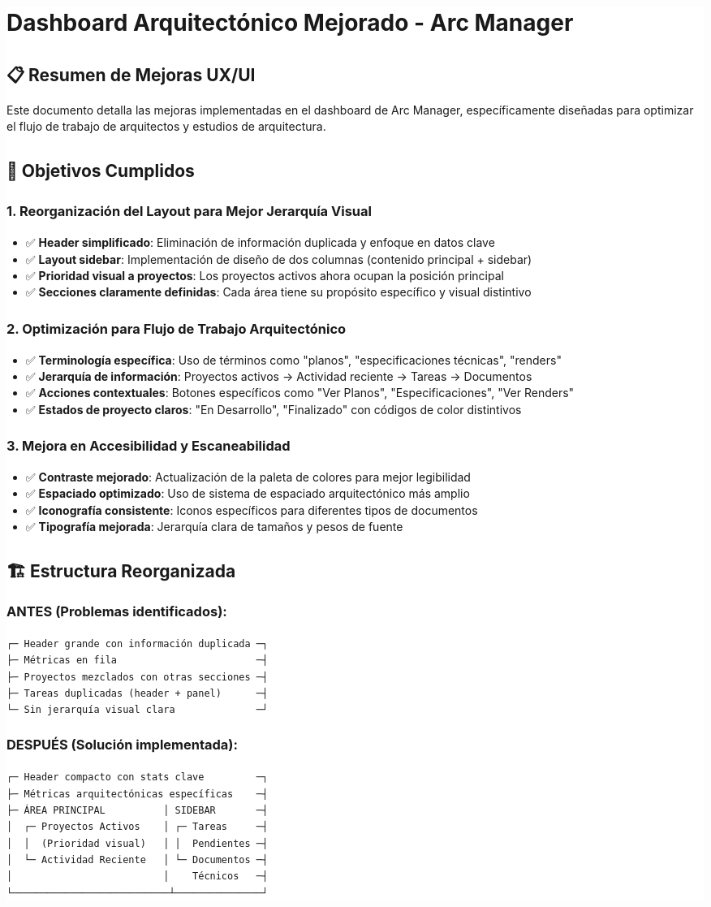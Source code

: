 # Dashboard Arquitectónico Mejorado - Arc Manager

## 📋 Resumen de Mejoras UX/UI

Este documento detalla las mejoras implementadas en el dashboard de Arc Manager, específicamente diseñadas para optimizar el flujo de trabajo de arquitectos y estudios de arquitectura.

## 🎯 Objetivos Cumplidos

### 1. **Reorganización del Layout para Mejor Jerarquía Visual**
- ✅ **Header simplificado**: Eliminación de información duplicada y enfoque en datos clave
- ✅ **Layout sidebar**: Implementación de diseño de dos columnas (contenido principal + sidebar)
- ✅ **Prioridad visual a proyectos**: Los proyectos activos ahora ocupan la posición principal
- ✅ **Secciones claramente definidas**: Cada área tiene su propósito específico y visual distintivo

### 2. **Optimización para Flujo de Trabajo Arquitectónico**
- ✅ **Terminología específica**: Uso de términos como "planos", "especificaciones técnicas", "renders"
- ✅ **Jerarquía de información**: Proyectos activos → Actividad reciente → Tareas → Documentos
- ✅ **Acciones contextuales**: Botones específicos como "Ver Planos", "Especificaciones", "Ver Renders"
- ✅ **Estados de proyecto claros**: "En Desarrollo", "Finalizado" con códigos de color distintivos

### 3. **Mejora en Accesibilidad y Escaneabilidad**
- ✅ **Contraste mejorado**: Actualización de la paleta de colores para mejor legibilidad
- ✅ **Espaciado optimizado**: Uso de sistema de espaciado arquitectónico más amplio
- ✅ **Iconografía consistente**: Iconos específicos para diferentes tipos de documentos
- ✅ **Tipografía mejorada**: Jerarquía clara de tamaños y pesos de fuente

## 🏗️ Estructura Reorganizada

### **ANTES** (Problemas identificados):
```
┌─ Header grande con información duplicada ─┐
├─ Métricas en fila                        ─┤
├─ Proyectos mezclados con otras secciones ─┤
├─ Tareas duplicadas (header + panel)      ─┤
└─ Sin jerarquía visual clara              ─┘
```

### **DESPUÉS** (Solución implementada):
```
┌─ Header compacto con stats clave         ─┐
├─ Métricas arquitectónicas específicas    ─┤
├─ ÁREA PRINCIPAL          │ SIDEBAR       ─┤
│  ┌─ Proyectos Activos    │ ┌─ Tareas     ─┤
│  │  (Prioridad visual)   │ │  Pendientes ─┤
│  └─ Actividad Reciente   │ └─ Documentos ─┤
│                          │    Técnicos   ─┤
└───────────────────────────┴───────────────┘
```
